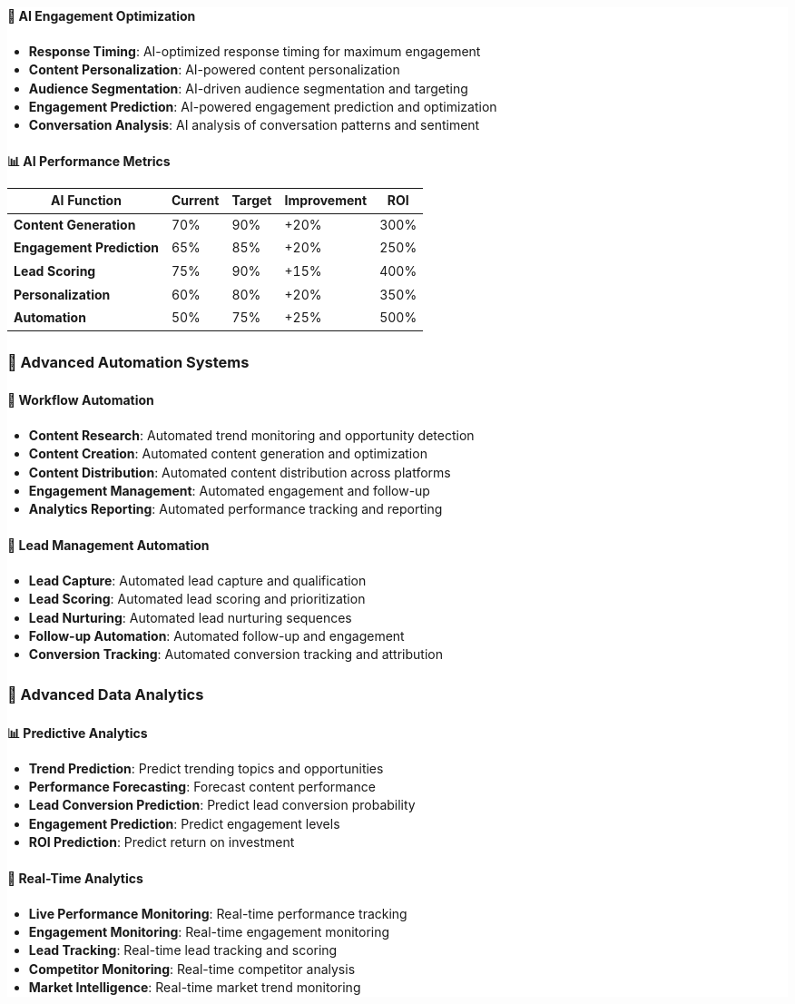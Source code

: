 
#### **🎯 AI Engagement Optimization**
- **Response Timing**: AI-optimized response timing for maximum engagement
- **Content Personalization**: AI-powered content personalization
- **Audience Segmentation**: AI-driven audience segmentation and targeting
- **Engagement Prediction**: AI-powered engagement prediction and optimization
- **Conversation Analysis**: AI analysis of conversation patterns and sentiment


#### **📊 AI Performance Metrics**
| AI Function | Current | Target | Improvement | ROI |
|-------------|---------|--------|-------------|-----|
| **Content Generation** | 70% | 90% | +20% | 300% |
| **Engagement Prediction** | 65% | 85% | +20% | 250% |
| **Lead Scoring** | 75% | 90% | +15% | 400% |
| **Personalization** | 60% | 80% | +20% | 350% |
| **Automation** | 50% | 75% | +25% | 500% |


### **🎯 Advanced Automation Systems**


#### **🤖 Workflow Automation**
- **Content Research**: Automated trend monitoring and opportunity detection
- **Content Creation**: Automated content generation and optimization
- **Content Distribution**: Automated content distribution across platforms
- **Engagement Management**: Automated engagement and follow-up
- **Analytics Reporting**: Automated performance tracking and reporting


#### **🎯 Lead Management Automation**
- **Lead Capture**: Automated lead capture and qualification
- **Lead Scoring**: Automated lead scoring and prioritization
- **Lead Nurturing**: Automated lead nurturing sequences
- **Follow-up Automation**: Automated follow-up and engagement
- **Conversion Tracking**: Automated conversion tracking and attribution


### **🎯 Advanced Data Analytics**


#### **📊 Predictive Analytics**
- **Trend Prediction**: Predict trending topics and opportunities
- **Performance Forecasting**: Forecast content performance
- **Lead Conversion Prediction**: Predict lead conversion probability
- **Engagement Prediction**: Predict engagement levels
- **ROI Prediction**: Predict return on investment


#### **🎯 Real-Time Analytics**
- **Live Performance Monitoring**: Real-time performance tracking
- **Engagement Monitoring**: Real-time engagement monitoring
- **Lead Tracking**: Real-time lead tracking and scoring
- **Competitor Monitoring**: Real-time competitor analysis
- **Market Intelligence**: Real-time market trend monitoring

